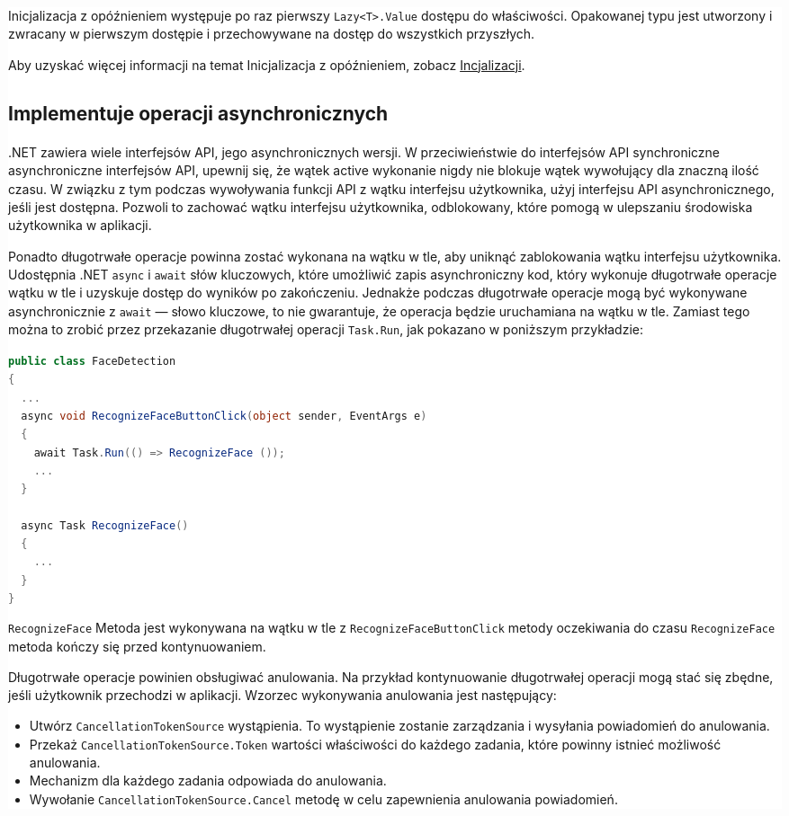 Inicjalizacja z opóźnieniem występuje po raz pierwszy `Lazy<T>.Value` dostępu do właściwości. Opakowanej typu jest utworzony i zwracany w pierwszym dostępie i przechowywane na dostęp do wszystkich przyszłych.

Aby uzyskać więcej informacji na temat Inicjalizacja z opóźnieniem, zobacz [Incjalizacji](https://msdn.microsoft.com/en-us/library/dd997286(v=vs.110).aspx).

<a name="async" />

## <a name="implement-asynchronous-operations"></a>Implementuje operacji asynchronicznych

.NET zawiera wiele interfejsów API, jego asynchronicznych wersji. W przeciwieństwie do interfejsów API synchroniczne asynchroniczne interfejsów API, upewnij się, że wątek active wykonanie nigdy nie blokuje wątek wywołujący dla znaczną ilość czasu. W związku z tym podczas wywoływania funkcji API z wątku interfejsu użytkownika, użyj interfejsu API asynchronicznego, jeśli jest dostępna. Pozwoli to zachować wątku interfejsu użytkownika, odblokowany, które pomogą w ulepszaniu środowiska użytkownika w aplikacji.

Ponadto długotrwałe operacje powinna zostać wykonana na wątku w tle, aby uniknąć zablokowania wątku interfejsu użytkownika. Udostępnia .NET `async` i `await` słów kluczowych, które umożliwić zapis asynchroniczny kod, który wykonuje długotrwałe operacje wątku w tle i uzyskuje dostęp do wyników po zakończeniu. Jednakże podczas długotrwałe operacje mogą być wykonywane asynchronicznie z `await` — słowo kluczowe, to nie gwarantuje, że operacja będzie uruchamiana na wątku w tle. Zamiast tego można to zrobić przez przekazanie długotrwałej operacji `Task.Run`, jak pokazano w poniższym przykładzie:

```csharp
public class FaceDetection
{
  ...
  async void RecognizeFaceButtonClick(object sender, EventArgs e)
  {
    await Task.Run(() => RecognizeFace ());
    ...
  }

  async Task RecognizeFace()
  {
    ...
  }
}
```

`RecognizeFace` Metoda jest wykonywana na wątku w tle z `RecognizeFaceButtonClick` metody oczekiwania do czasu `RecognizeFace` metoda kończy się przed kontynuowaniem.

Długotrwałe operacje powinien obsługiwać anulowania. Na przykład kontynuowanie długotrwałej operacji mogą stać się zbędne, jeśli użytkownik przechodzi w aplikacji. Wzorzec wykonywania anulowania jest następujący:

- Utwórz `CancellationTokenSource` wystąpienia. To wystąpienie zostanie zarządzania i wysyłania powiadomień do anulowania.
- Przekaż `CancellationTokenSource.Token` wartości właściwości do każdego zadania, które powinny istnieć możliwość anulowania.
- Mechanizm dla każdego zadania odpowiada do anulowania.
- Wywołanie `CancellationTokenSource.Cancel` metodę w celu zapewnienia anulowania powiadomień.
